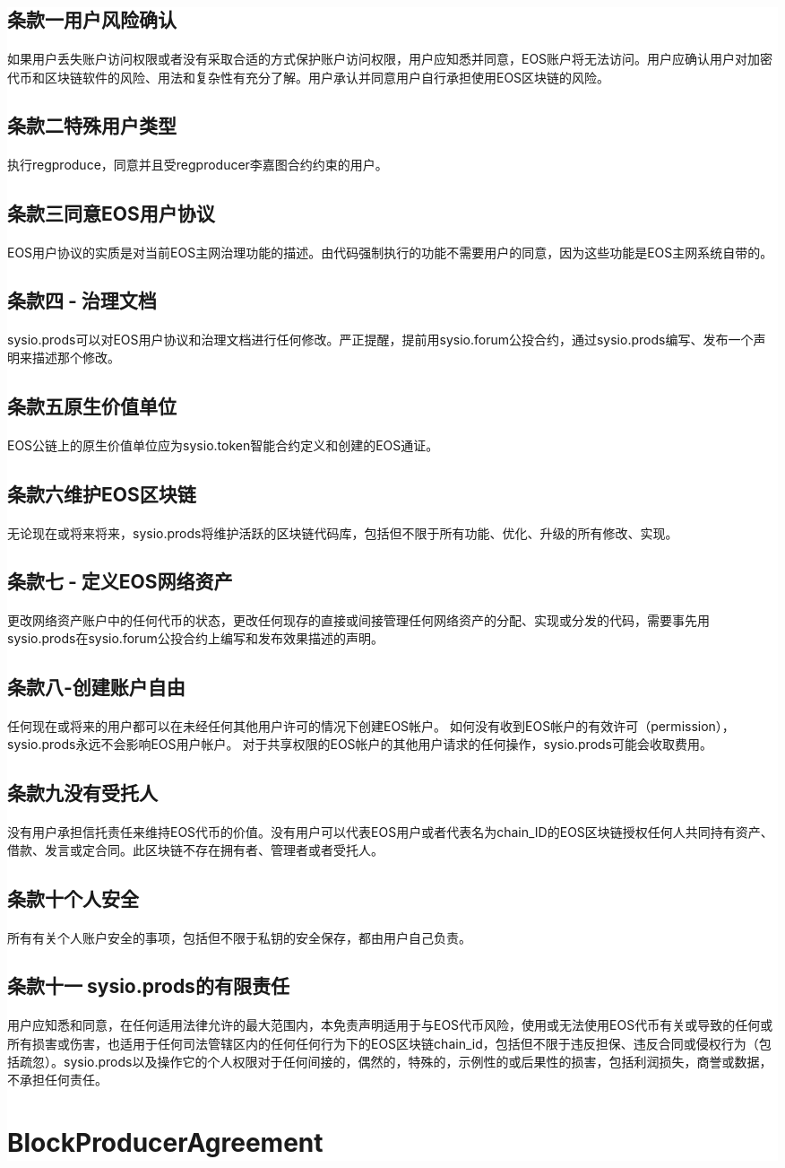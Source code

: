 ## **条款一****用****户风险确认**

如果用户丢失账户访问权限或者没有采取合适的方式保护账户访问权限，用户应知悉并同意，EOS账户将无法访问。用户应确认用户对加密代币和区块链软件的风险、用法和复杂性有充分了解。用户承认并同意用户自行承担使用EOS区块链的风险。

## **条款二****特殊用****户类型**

执行regproduce，同意并且受regproducer李嘉图合约约束的用户。

## **条款三****同意****EOS****用****户协议**

EOS用户协议的实质是对当前EOS主网治理功能的描述。由代码强制执行的功能不需要用户的同意，因为这些功能是EOS主网系统自带的。

## **条款四** - **治理文档**

sysio.prods可以对EOS用户协议和治理文档进行任何修改。严正提醒，提前用sysio.forum公投合约，通过sysio.prods编写、发布一个声明来描述那个修改。

## **条款五****原生价****值单位**

EOS公链上的原生价值单位应为sysio.token智能合约定义和创建的EOS通证。

## **条款六****维护****EOS****区****块链**

无论现在或将来将来，sysio.prods将维护活跃的区块链代码库，包括但不限于所有功能、优化、升级的所有修改、实现。

## 条款七 - ****定****义****EOS****网络资产

更改网络资产账户中的任何代币的状态，更改任何现存的直接或间接管理任何网络资产的分配、实现或分发的代码，需要事先用sysio.prods在sysio.forum公投合约上编写和发布效果描述的声明。

## **条款八-创建账户自由**

任何现在或将来的用户都可以在未经任何其他用户许可的情况下创建EOS帐户。  如何没有收到EOS帐户的有效许可（permission），sysio.prods永远不会影响EOS用户帐户。  对于共享权限的EOS帐户的其他用户请求的任何操作，sysio.prods可能会收取费用。

## **条款九没有受托人**

没有用户承担信托责任来维持EOS代币的价值。没有用户可以代表EOS用户或者代表名为chain_ID的EOS区块链授权任何人共同持有资产、借款、发言或定合同。此区块链不存在拥有者、管理者或者受托人。

## **条款十个人安全**

所有有关个人账户安全的事项，包括但不限于私钥的安全保存，都由用户自己负责。

## **条款十一 sysio.prods的有限责任**

用户应知悉和同意，在任何适用法律允许的最大范围内，本免责声明适用于与EOS代币风险，使用或无法使用EOS代币有关或导致的任何或所有损害或伤害，也适用于任何司法管辖区内的任何任何行为下的EOS区块链chain_id，包括但不限于违反担保、违反合同或侵权行为（包括疏忽）。sysio.prods以及操作它的个人权限对于任何间接的，偶然的，特殊的，示例性的或后果性的损害，包括利润损失，商誉或数据，不承担任何责任。

<h1 class="clause">BlockProducerAgreement</h1>
